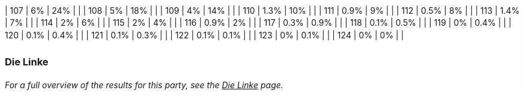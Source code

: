 | 107 | 6% | 24% |  |
| 108 | 5% | 18% |  |
| 109 | 4% | 14% |  |
| 110 | 1.3% | 10% |  |
| 111 | 0.9% | 9% |  |
| 112 | 0.5% | 8% |  |
| 113 | 1.4% | 7% |  |
| 114 | 2% | 6% |  |
| 115 | 2% | 4% |  |
| 116 | 0.9% | 2% |  |
| 117 | 0.3% | 0.9% |  |
| 118 | 0.1% | 0.5% |  |
| 119 | 0% | 0.4% |  |
| 120 | 0.1% | 0.4% |  |
| 121 | 0.1% | 0.3% |  |
| 122 | 0.1% | 0.1% |  |
| 123 | 0% | 0.1% |  |
| 124 | 0% | 0% |  |

### Die Linke

*For a full overview of the results for this party, see the [Die Linke](party-dielinke.html) page.*
